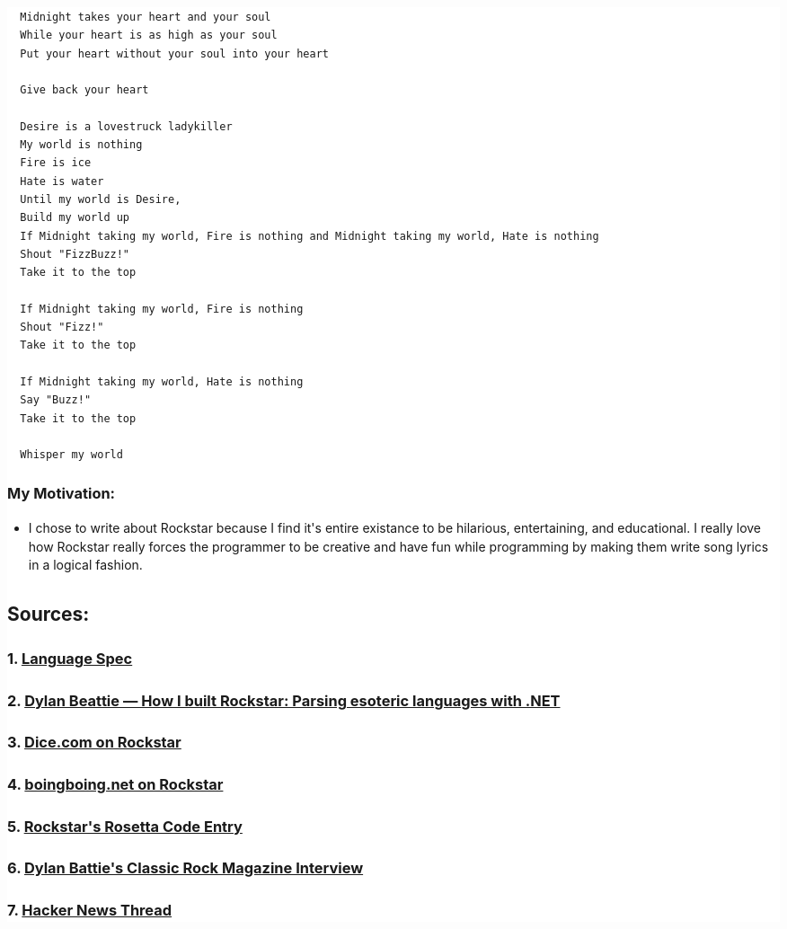 ```
  Midnight takes your heart and your soul
  While your heart is as high as your soul
  Put your heart without your soul into your heart

  Give back your heart

  Desire is a lovestruck ladykiller
  My world is nothing
  Fire is ice
  Hate is water
  Until my world is Desire,
  Build my world up
  If Midnight taking my world, Fire is nothing and Midnight taking my world, Hate is nothing
  Shout "FizzBuzz!"
  Take it to the top

  If Midnight taking my world, Fire is nothing
  Shout "Fizz!"
  Take it to the top

  If Midnight taking my world, Hate is nothing
  Say "Buzz!"
  Take it to the top

  Whisper my world
```

###       My Motivation:
- I chose to write about Rockstar because I find it's entire existance to be hilarious, entertaining, and educational. I really love how Rockstar really forces the programmer to be creative and have fun while programming by making them write song lyrics in a logical fashion.


## Sources:
###      1. [Language Spec](https://github.com/RockstarLang/rockstar/blob/master/spec.md)
###      2. [Dylan Beattie — How I built Rockstar: Parsing esoteric languages with .NET](https://www.youtube.com/watch?v=1jg1HqZKeKU)
###      3. [Dice.com on Rockstar](https://insights.dice.com/2018/07/27/rockstar-programming-language-developers/)
###      4. [boingboing.net on Rockstar](https://boingboing.net/2018/07/25/hello-cleveland-world.html)
###      5. [Rockstar's Rosetta Code Entry](http://www.rosettacode.org/wiki/Category:Rockstar)
###      6. [Dylan Battie's Classic Rock Magazine Interview](https://www.loudersound.com/features/meet-the-boffin-behind-a-computer-programming-language-based-on-power-ballads)
###      7. [Hacker News Thread](https://news.ycombinator.com/item?id=17585589)
